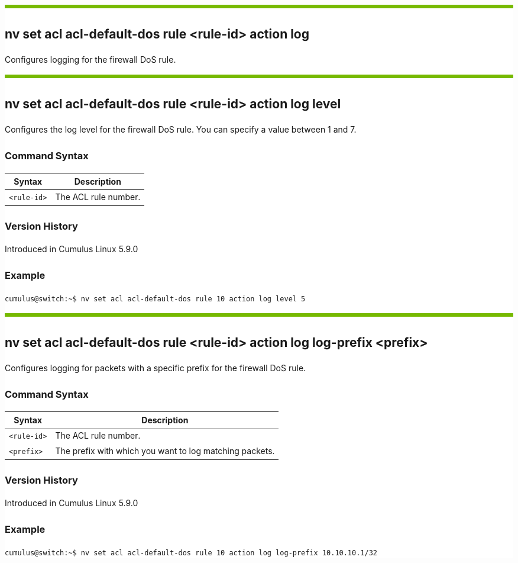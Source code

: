 <HR STYLE="BORDER: DASHED RGB(118,185,0) 0.5PX;BACKGROUND-COLOR: RGB(118,185,0);HEIGHT: 4.0PX;"/>

## <h>nv set acl acl-default-dos rule \<rule-id\> action log</h>

Configures logging for the firewall DoS rule.

<HR STYLE="BORDER: DASHED RGB(118,185,0) 0.5PX;BACKGROUND-COLOR: RGB(118,185,0);HEIGHT: 4.0PX;"/>

## <h>nv set acl acl-default-dos rule \<rule-id\> action log level</h>

Configures the log level for the firewall DoS rule. You can specify a value between 1 and 7.

### Command Syntax

| Syntax |  Description   |
| ---------  | -------------- |
| `<rule-id>` |  The ACL rule number. |

### Version History

Introduced in Cumulus Linux 5.9.0

### Example

```
cumulus@switch:~$ nv set acl acl-default-dos rule 10 action log level 5
```

<HR STYLE="BORDER: DASHED RGB(118,185,0) 0.5PX;BACKGROUND-COLOR: RGB(118,185,0);HEIGHT: 4.0PX;"/>

## <h>nv set acl acl-default-dos rule \<rule-id\> action log log-prefix \<prefix\></h>

Configures logging for packets with a specific prefix for the firewall DoS rule.

### Command Syntax

| Syntax |  Description   |
| ---------  | -------------- |
| `<rule-id>` |  The ACL rule number. |
| `<prefix>` |  The prefix with which you want to log matching packets. |

### Version History

Introduced in Cumulus Linux 5.9.0

### Example

```
cumulus@switch:~$ nv set acl acl-default-dos rule 10 action log log-prefix 10.10.10.1/32
```

